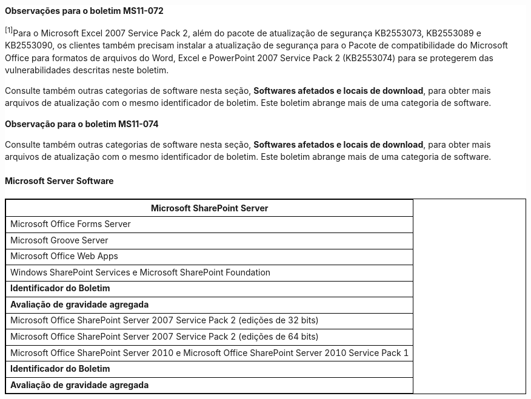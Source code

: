 **Observações para o boletim MS11-072**
  
<sup>[1]</sup>Para o Microsoft Excel 2007 Service Pack 2, além do pacote de atualização de segurança KB2553073, KB2553089 e KB2553090, os clientes também precisam instalar a atualização de segurança para o Pacote de compatibilidade do Microsoft Office para formatos de arquivos do Word, Excel e PowerPoint 2007 Service Pack 2 (KB2553074) para se protegerem das vulnerabilidades descritas neste boletim.
  
Consulte também outras categorias de software nesta seção, **Softwares afetados e locais de download**, para obter mais arquivos de atualização com o mesmo identificador de boletim. Este boletim abrange mais de uma categoria de software.
  
**Observação para o boletim MS11-074**
  
Consulte também outras categorias de software nesta seção, **Softwares afetados e locais de download**, para obter mais arquivos de atualização com o mesmo identificador de boletim. Este boletim abrange mais de uma categoria de software.
  
#### Microsoft Server Software

 
<table style="border:1px solid black;">
<thead>
<tr class="header">
<th style="border:1px solid black;" >Microsoft SharePoint Server</th>
</tr>
</thead>
<tbody>
<tr class="odd">
<td style="border:1px solid black;">Microsoft Office Forms Server</td>
</tr>
<tr class="even">
<td style="border:1px solid black;">Microsoft Groove Server</td>
</tr>
<tr class="odd">
<td style="border:1px solid black;">Microsoft Office Web Apps</td>
</tr>
<tr class="even">
<td style="border:1px solid black;">Windows SharePoint Services e Microsoft SharePoint Foundation</td>
</tr>
<tr class="odd">
<td style="border:1px solid black;"><strong>Identificador do Boletim</strong></td>
</tr>
<tr class="even">
<td style="border:1px solid black;"><strong>Avaliação de gravidade agregada</strong></td>
</tr>
<tr class="odd">
<td style="border:1px solid black;">Microsoft Office SharePoint Server 2007 Service Pack 2 (edições de 32 bits)</td>
</tr>
<tr class="even">
<td style="border:1px solid black;">Microsoft Office SharePoint Server 2007 Service Pack 2 (edições de 64 bits)</td>
</tr>
<tr class="odd">
<td style="border:1px solid black;">Microsoft Office SharePoint Server 2010 e Microsoft Office SharePoint Server 2010 Service Pack 1</td>
</tr>
<tr class="even">
<td style="border:1px solid black;"><strong>Identificador do Boletim</strong></td>
</tr>
<tr class="odd">
<td style="border:1px solid black;"><strong>Avaliação de gravidade agregada</strong></td>
</tr>
<tr class="even">